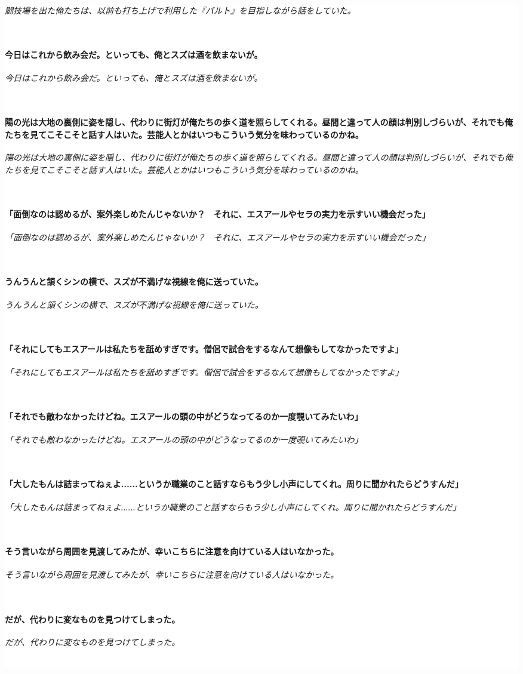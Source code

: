 *闘技場を出た俺たちは、以前も打ち上げで利用した『バルト』を目指しながら話をしていた。*

&nbsp;

#### 今日はこれから飲み会だ。といっても、俺とスズは酒を飲まないが。

*今日はこれから飲み会だ。といっても、俺とスズは酒を飲まないが。*

&nbsp;

#### 陽の光は大地の裏側に姿を隠し、代わりに街灯が俺たちの歩く道を照らしてくれる。昼間と違って人の顔は判別しづらいが、それでも俺たちを見てこそこそと話す人はいた。芸能人とかはいつもこういう気分を味わっているのかね。

*陽の光は大地の裏側に姿を隠し、代わりに街灯が俺たちの歩く道を照らしてくれる。昼間と違って人の顔は判別しづらいが、それでも俺たちを見てこそこそと話す人はいた。芸能人とかはいつもこういう気分を味わっているのかね。*

&nbsp;

#### 「面倒なのは認めるが、案外楽しめたんじゃないか？　それに、エスアールやセラの実力を示すいい機会だった」

*「面倒なのは認めるが、案外楽しめたんじゃないか？　それに、エスアールやセラの実力を示すいい機会だった」*

&nbsp;

#### うんうんと頷くシンの横で、スズが不満げな視線を俺に送っていた。

*うんうんと頷くシンの横で、スズが不満げな視線を俺に送っていた。*

&nbsp;

#### 「それにしてもエスアールは私たちを舐めすぎです。僧侶で試合をするなんて想像もしてなかったですよ」

*「それにしてもエスアールは私たちを舐めすぎです。僧侶で試合をするなんて想像もしてなかったですよ」*

&nbsp;

#### 「それでも敵わなかったけどね。エスアールの頭の中がどうなってるのか一度覗いてみたいわ」

*「それでも敵わなかったけどね。エスアールの頭の中がどうなってるのか一度覗いてみたいわ」*

&nbsp;

#### 「大したもんは詰まってねぇよ……というか職業のこと話すならもう少し小声にしてくれ。周りに聞かれたらどうすんだ」

*「大したもんは詰まってねぇよ……というか職業のこと話すならもう少し小声にしてくれ。周りに聞かれたらどうすんだ」*

&nbsp;

#### そう言いながら周囲を見渡してみたが、幸いこちらに注意を向けている人はいなかった。

*そう言いながら周囲を見渡してみたが、幸いこちらに注意を向けている人はいなかった。*

&nbsp;

#### だが、代わりに変なものを見つけてしまった。

*だが、代わりに変なものを見つけてしまった。*

&nbsp;

